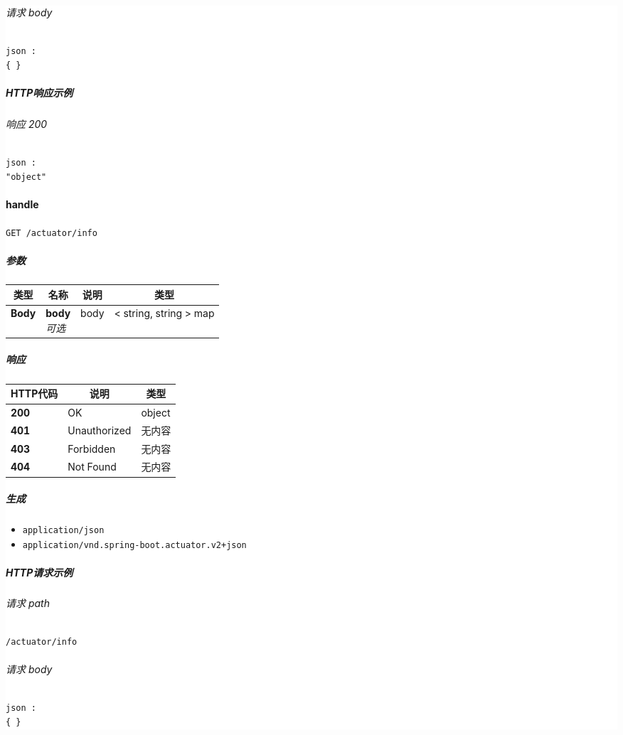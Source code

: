 
###### 请求 body
```
json :
{ }
```


##### HTTP响应示例

###### 响应 200
```
json :
"object"
```


<a name="handleusingget_13"></a>
#### handle
```
GET /actuator/info
```


##### 参数

|类型|名称|说明|类型|
|---|---|---|---|
|**Body**|**body**  <br>*可选*|body|< string, string > map|


##### 响应

|HTTP代码|说明|类型|
|---|---|---|
|**200**|OK|object|
|**401**|Unauthorized|无内容|
|**403**|Forbidden|无内容|
|**404**|Not Found|无内容|


##### 生成

* `application/json`
* `application/vnd.spring-boot.actuator.v2+json`


##### HTTP请求示例

###### 请求 path
```
/actuator/info
```


###### 请求 body
```
json :
{ }
```

